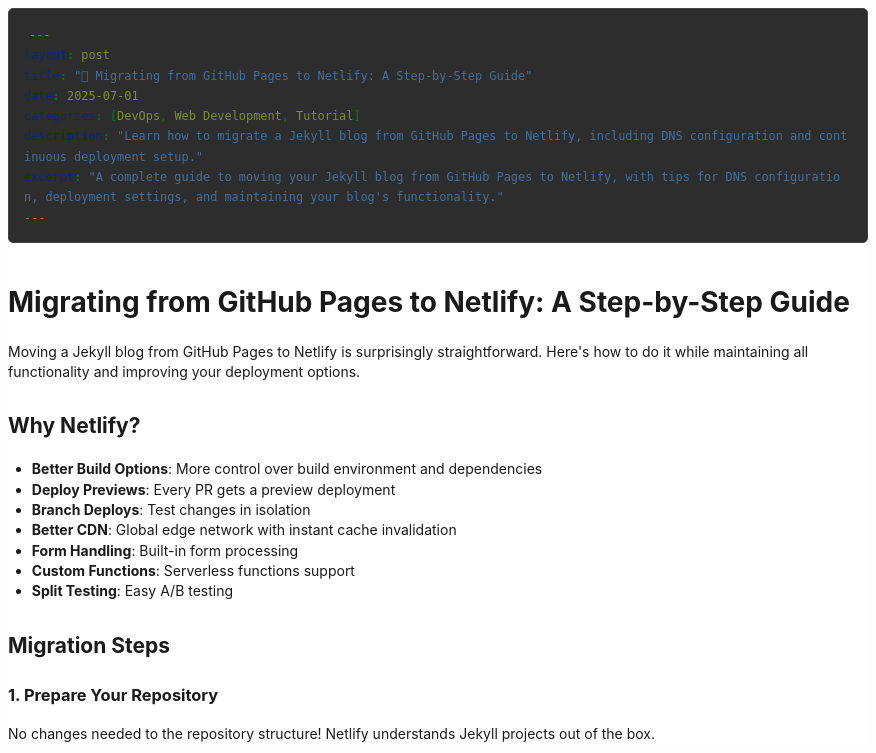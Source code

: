 ```yaml
---
layout: post
title: "🚀 Migrating from GitHub Pages to Netlify: A Step-by-Step Guide"
date: 2025-07-01
categories: [DevOps, Web Development, Tutorial]
description: "Learn how to migrate a Jekyll blog from GitHub Pages to Netlify, including DNS configuration and continuous deployment setup."
excerpt: "A complete guide to moving your Jekyll blog from GitHub Pages to Netlify, with tips for DNS configuration, deployment settings, and maintaining your blog's functionality."
---
```


<style>
pre, code {
    background-color: #2d2d2d !important;
    color: #ffffff !important;
}
pre {
    padding: 15px !important;
    border-radius: 5px !important;
    border: 1px solid #444 !important;
}
code {
    padding: 2px 5px !important;
    border-radius: 3px !important;
}
</style>

# Migrating from GitHub Pages to Netlify: A Step-by-Step Guide

Moving a Jekyll blog from GitHub Pages to Netlify is surprisingly straightforward. Here's how to do it while maintaining all functionality and improving your deployment options.

## Why Netlify?

- **Better Build Options**: More control over build environment and dependencies
- **Deploy Previews**: Every PR gets a preview deployment
- **Branch Deploys**: Test changes in isolation
- **Better CDN**: Global edge network with instant cache invalidation
- **Form Handling**: Built-in form processing
- **Custom Functions**: Serverless functions support
- **Split Testing**: Easy A/B testing

## Migration Steps

### 1. Prepare Your Repository

No changes needed to the repository structure! Netlify understands Jekyll projects out of the box.
